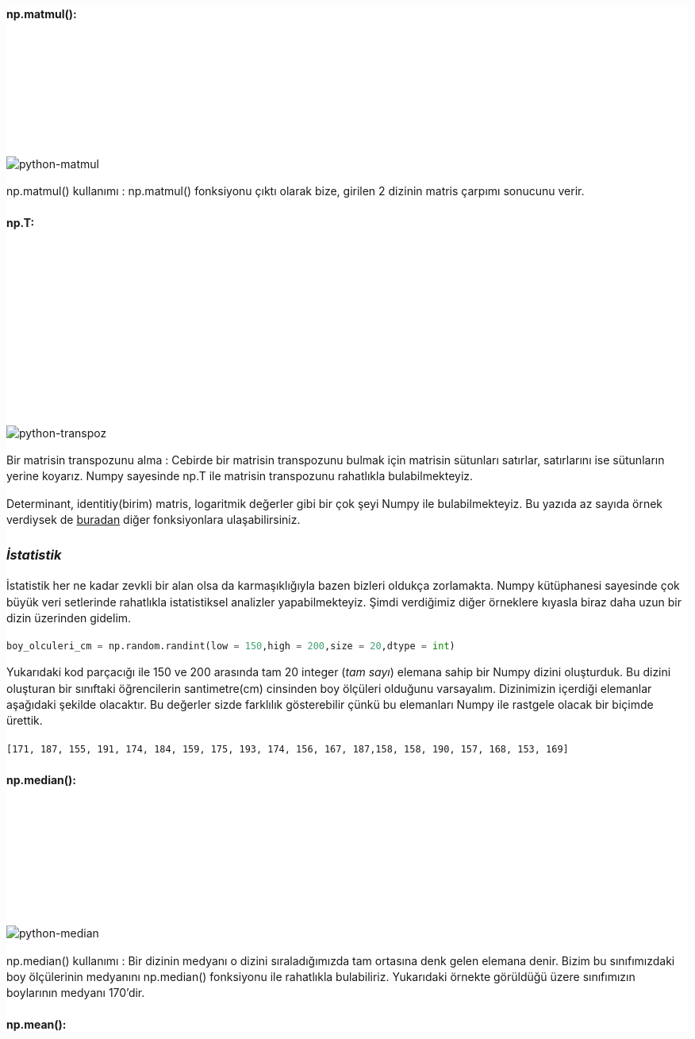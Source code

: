 #### **np.matmul():**

![python-matmul](data:image/svg+xml,%3Csvg%20xmlns='http://www.w3.org/2000/svg'%20viewBox='0%200%20769%20117'%3E%3C/svg%3E)

![python-matmul](https://d9v7j6n3.rocketcdn.me/wp-content/uploads/2020/06/np_matmul.jpg)

np.matmul() kullanımı
: np.matmul() fonksiyonu çıktı olarak bize, girilen 2 dizinin matris çarpımı sonucunu verir. 

#### **np.T:**

![python-transpoz](data:image/svg+xml,%3Csvg%20xmlns='http://www.w3.org/2000/svg'%20viewBox='0%200%20771%20185'%3E%3C/svg%3E)

![python-transpoz](https://d9v7j6n3.rocketcdn.me/wp-content/uploads/2020/06/np_t-1.jpg)

Bir matrisin transpozunu alma
: Cebirde bir matrisin transpozunu bulmak için matrisin sütunları satırlar, satırlarını ise sütunların yerine koyarız. Numpy sayesinde np.T ile matrisin transpozunu rahatlıkla bulabilmekteyiz.

Determinant, identitiy(birim) matris, logaritmik değerler gibi bir çok şeyi Numpy ile bulabilmekteyiz. Bu yazıda az sayıda örnek verdiysek de [buradan](https://docs.scipy.org/doc/scipy/reference/tutorial/linalg.html) diğer fonksiyonlara ulaşabilirsiniz.

### ***İstatistik***

İstatistik her ne kadar zevkli bir alan olsa da karmaşıklığıyla bazen bizleri oldukça zorlamakta. Numpy kütüphanesi sayesinde çok büyük veri setlerinde rahatlıkla istatistiksel analizler yapabilmekteyiz. Şimdi verdiğimiz diğer örneklere kıyasla biraz daha uzun bir dizin üzerinden gidelim.

```py
boy_olculeri_cm = np.random.randint(low = 150,high = 200,size = 20,dtype = int)
```

Yukarıdaki kod parçacığı ile 150 ve 200 arasında tam 20 integer (*tam sayı*) elemana sahip bir Numpy dizini oluşturduk. Bu dizini oluşturan bir sınıftaki öğrencilerin santimetre(cm) cinsinden boy ölçüleri olduğunu varsayalım. Dizinimizin içerdiği elemanlar aşağıdaki şekilde olacaktır. Bu değerler sizde farklılık gösterebilir çünkü bu elemanları Numpy ile rastgele olacak bir biçimde ürettik.

```
[171, 187, 155, 191, 174, 184, 159, 175, 193, 174, 156, 167, 187,158, 158, 190, 157, 168, 153, 169]
```

#### **np.median():**

![python-median](data:image/svg+xml,%3Csvg%20xmlns='http://www.w3.org/2000/svg'%20viewBox='0%200%20749%20118'%3E%3C/svg%3E)

![python-median](https://d9v7j6n3.rocketcdn.me/wp-content/uploads/2020/06/np_median.jpg)

np.median() kullanımı
: Bir dizinin medyanı o dizini sıraladığımızda tam ortasına denk gelen elemana denir. Bizim bu sınıfımızdaki boy ölçülerinin medyanını np.median() fonksiyonu ile rahatlıkla bulabiliriz. Yukarıdaki örnekte görüldüğü üzere sınıfımızın boylarının medyanı 170’dir.

#### **np.mean():**

